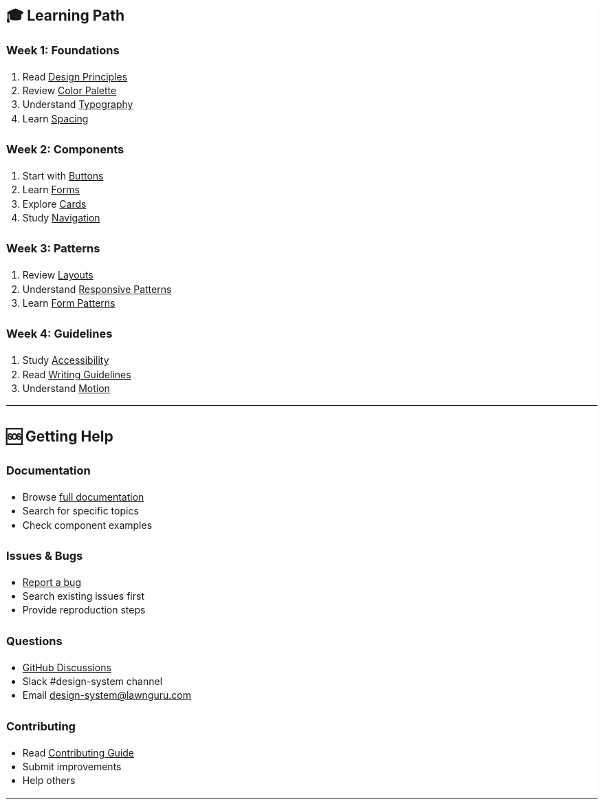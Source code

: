 
## 🎓 Learning Path

### Week 1: Foundations
1. Read [Design Principles](./guidelines/design-principles.md)
2. Review [Color Palette](./foundations/colors.md)
3. Understand [Typography](./foundations/typography.md)
4. Learn [Spacing](./foundations/spacing.md)

### Week 2: Components
1. Start with [Buttons](./components/buttons.md)
2. Learn [Forms](./components/forms.md)
3. Explore [Cards](./components/cards.md)
4. Study [Navigation](./components/navigation.md)

### Week 3: Patterns
1. Review [Layouts](./patterns/layouts.md)
2. Understand [Responsive Patterns](./patterns/responsive.md)
3. Learn [Form Patterns](./patterns/forms.md)

### Week 4: Guidelines
1. Study [Accessibility](./guidelines/accessibility.md)
2. Read [Writing Guidelines](./guidelines/writing.md)
3. Understand [Motion](./guidelines/motion.md)

---

## 🆘 Getting Help

### Documentation
- Browse [full documentation](./README.md)
- Search for specific topics
- Check component examples

### Issues & Bugs
- [Report a bug](https://github.com/lawnguru/design-system/issues)
- Search existing issues first
- Provide reproduction steps

### Questions
- [GitHub Discussions](https://github.com/lawnguru/design-system/discussions)
- Slack #design-system channel
- Email design-system@lawnguru.com

### Contributing
- Read [Contributing Guide](./guidelines/contributing.md)
- Submit improvements
- Help others

---